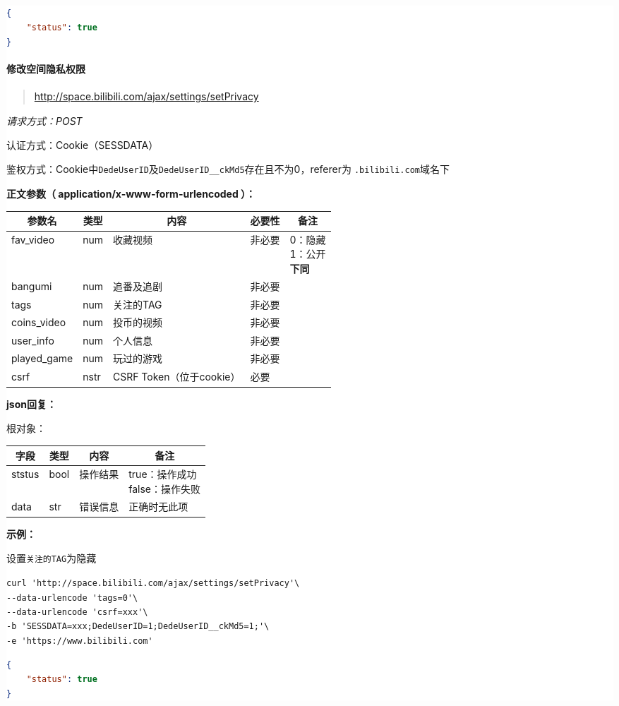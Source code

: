 ```json
{
    "status": true
}
```

#### 修改空间隐私权限

> http://space.bilibili.com/ajax/settings/setPrivacy

*请求方式：POST*

认证方式：Cookie（SESSDATA）

鉴权方式：Cookie中`DedeUserID`及`DedeUserID__ckMd5`存在且不为0，referer为 `.bilibili.com`域名下

**正文参数（ application/x-www-form-urlencoded ）：**

| 参数名      | 类型 | 内容                     | 必要性 | 备注                               |
| ----------- | ---- | ------------------------ | ------ | ---------------------------------- |
| fav_video   | num  | 收藏视频                 | 非必要 | 0：隐藏<br />1：公开<br />**下同** |
| bangumi     | num  | 追番及追剧               | 非必要 |                                    |
| tags        | num  | 关注的TAG                | 非必要 |                                    |
| coins_video | num  | 投币的视频               | 非必要 |                                    |
| user_info   | num  | 个人信息                 | 非必要 |                                    |
| played_game | num  | 玩过的游戏               | 非必要 |                                    |
| csrf        | nstr | CSRF Token（位于cookie） | 必要   |                                    |

**json回复：**

根对象：

| 字段   | 类型 | 内容     | 备注                                |
| ------ | ---- | -------- | ----------------------------------- |
| ststus | bool | 操作结果 | true：操作成功<br />false：操作失败 |
| data   | str  | 错误信息 | 正确时无此项                        |

**示例：**

设置`关注的TAG`为隐藏

```shell
curl 'http://space.bilibili.com/ajax/settings/setPrivacy'\
--data-urlencode 'tags=0'\
--data-urlencode 'csrf=xxx'\
-b 'SESSDATA=xxx;DedeUserID=1;DedeUserID__ckMd5=1;'\
-e 'https://www.bilibili.com'
```

```json
{
    "status": true
}
```
